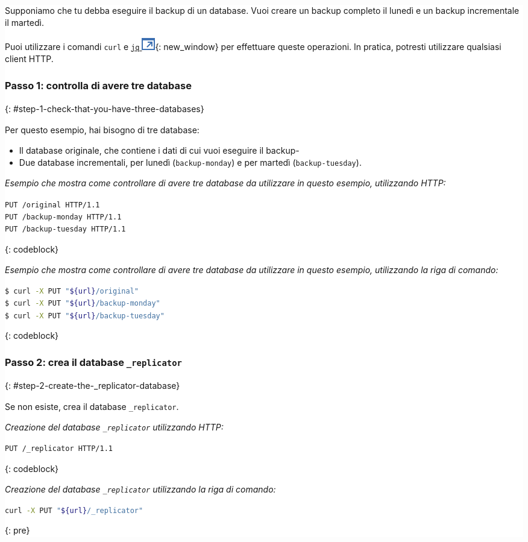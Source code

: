 Supponiamo che tu debba eseguire il backup di un database.
Vuoi creare un backup completo il lunedì
e un backup incrementale il martedì.

Puoi utilizzare i comandi `curl` e [`jq` ![Icona link esterno](../images/launch-glyph.svg "Icona link esterno")](http://stedolan.github.io/jq/){: new_window}
per effettuare queste operazioni.
In pratica,
potresti utilizzare qualsiasi client HTTP.

### Passo 1: controlla di avere tre database
{: #step-1-check-that-you-have-three-databases}

Per questo esempio,
hai bisogno di tre database:

-   Il database originale,
    che contiene i dati di cui vuoi eseguire il backup-
-   Due database incrementali,
    per lunedì (`backup-monday`) e per martedì (`backup-tuesday`).

_Esempio che mostra come controllare di avere tre database da utilizzare in questo esempio, utilizzando HTTP:_

```http
PUT /original HTTP/1.1
PUT /backup-monday HTTP/1.1
PUT /backup-tuesday HTTP/1.1
```
{: codeblock}

_Esempio che mostra come controllare di avere tre database da utilizzare in questo esempio,
utilizzando la riga di comando:_

```sh
$ curl -X PUT "${url}/original"
$ curl -X PUT "${url}/backup-monday"
$ curl -X PUT "${url}/backup-tuesday"
```
{: codeblock}

### Passo 2: crea il database `_replicator`
{: #step-2-create-the-_replicator-database}

Se non esiste, crea il database `_replicator`.

*Creazione del database `_replicator` utilizzando HTTP:*

```http
PUT /_replicator HTTP/1.1
```
{: codeblock}

*Creazione del database `_replicator` utilizzando la riga di comando:*

```sh
curl -X PUT "${url}/_replicator"
```
{: pre}

